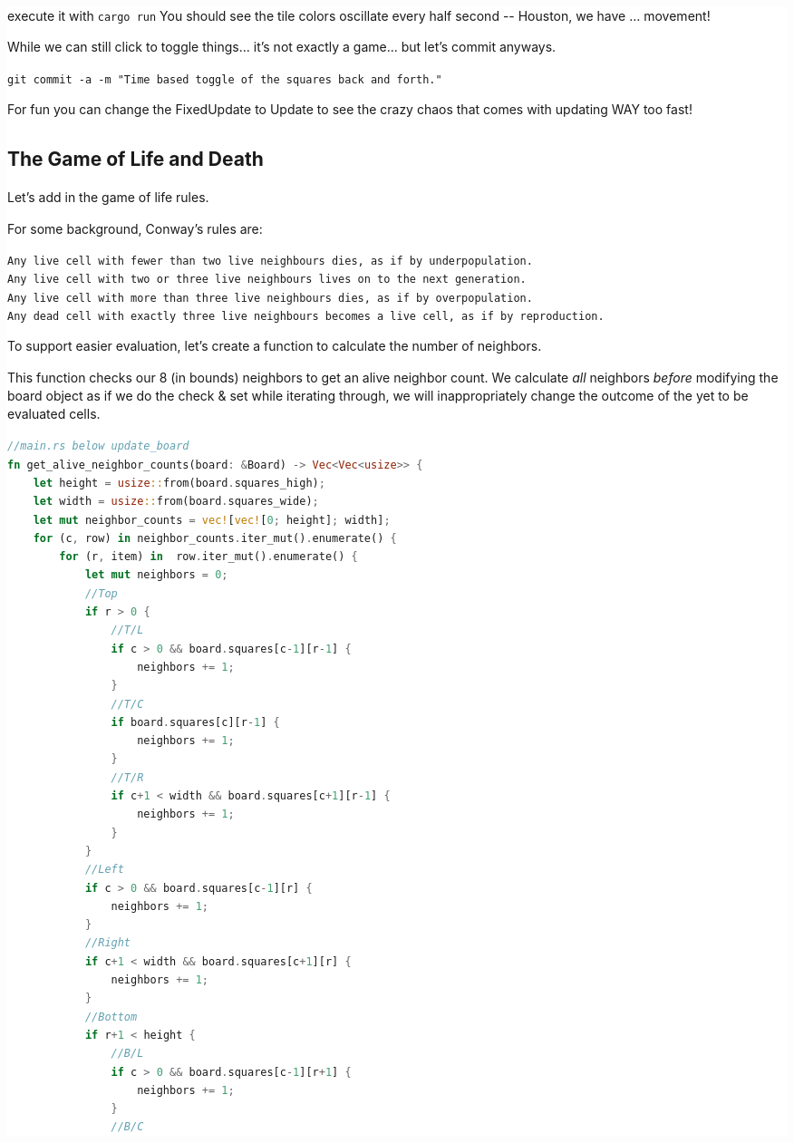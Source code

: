 execute it with `cargo run` You should see the tile colors oscillate every half second -- Houston, we have … movement!

While we can still click to toggle things… it’s not exactly a game... but let’s commit anyways.

`git commit -a -m "Time based toggle of the squares back and forth."`

For fun you can change the FixedUpdate to Update to see the crazy chaos that comes with updating WAY too fast!

## The Game of Life and Death

Let’s add in the game of life rules.

For some background, Conway’s rules are:

```
Any live cell with fewer than two live neighbours dies, as if by underpopulation.
Any live cell with two or three live neighbours lives on to the next generation.
Any live cell with more than three live neighbours dies, as if by overpopulation.
Any dead cell with exactly three live neighbours becomes a live cell, as if by reproduction.
```

To support easier evaluation, let’s create a function to calculate the number of neighbors.

This function checks our 8 (in bounds) neighbors to get an alive neighbor count. We calculate *all* neighbors *before* modifying the board object as if we do the check & set while iterating through, we will inappropriately change the outcome of the yet to be evaluated cells.

```rust
//main.rs below update_board
fn get_alive_neighbor_counts(board: &Board) -> Vec<Vec<usize>> {
    let height = usize::from(board.squares_high);
    let width = usize::from(board.squares_wide);
    let mut neighbor_counts = vec![vec![0; height]; width];
    for (c, row) in neighbor_counts.iter_mut().enumerate() {
        for (r, item) in  row.iter_mut().enumerate() {
            let mut neighbors = 0;
            //Top
            if r > 0 {
                //T/L
                if c > 0 && board.squares[c-1][r-1] {
                    neighbors += 1;
                }
                //T/C
                if board.squares[c][r-1] {
                    neighbors += 1;
                }
                //T/R
                if c+1 < width && board.squares[c+1][r-1] {
                    neighbors += 1;
                }
            }
            //Left
            if c > 0 && board.squares[c-1][r] {
                neighbors += 1;
            }
            //Right
            if c+1 < width && board.squares[c+1][r] {
                neighbors += 1;
            }
            //Bottom
            if r+1 < height {
                //B/L
                if c > 0 && board.squares[c-1][r+1] {
                    neighbors += 1;
                }
                //B/C
```